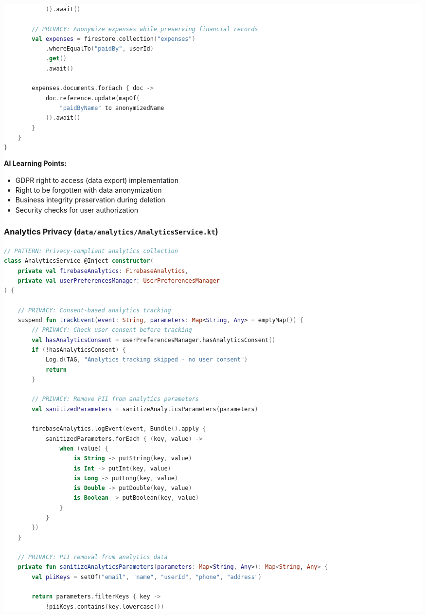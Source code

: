 ```kotlin
            )).await()
        
        // PRIVACY: Anonymize expenses while preserving financial records
        val expenses = firestore.collection("expenses")
            .whereEqualTo("paidBy", userId)
            .get()
            .await()
        
        expenses.documents.forEach { doc ->
            doc.reference.update(mapOf(
                "paidByName" to anonymizedName
            )).await()
        }
    }
}
```

**AI Learning Points:**
- GDPR right to access (data export) implementation
- Right to be forgotten with data anonymization
- Business integrity preservation during deletion
- Security checks for user authorization

### **Analytics Privacy (`data/analytics/AnalyticsService.kt`)**
```kotlin
// PATTERN: Privacy-compliant analytics collection
class AnalyticsService @Inject constructor(
    private val firebaseAnalytics: FirebaseAnalytics,
    private val userPreferencesManager: UserPreferencesManager
) {
    
    // PRIVACY: Consent-based analytics tracking
    suspend fun trackEvent(event: String, parameters: Map<String, Any> = emptyMap()) {
        // PRIVACY: Check user consent before tracking
        val hasAnalyticsConsent = userPreferencesManager.hasAnalyticsConsent()
        if (!hasAnalyticsConsent) {
            Log.d(TAG, "Analytics tracking skipped - no user consent")
            return
        }
        
        // PRIVACY: Remove PII from analytics parameters
        val sanitizedParameters = sanitizeAnalyticsParameters(parameters)
        
        firebaseAnalytics.logEvent(event, Bundle().apply {
            sanitizedParameters.forEach { (key, value) ->
                when (value) {
                    is String -> putString(key, value)
                    is Int -> putInt(key, value)
                    is Long -> putLong(key, value)
                    is Double -> putDouble(key, value)
                    is Boolean -> putBoolean(key, value)
                }
            }
        })
    }
    
    // PRIVACY: PII removal from analytics data
    private fun sanitizeAnalyticsParameters(parameters: Map<String, Any>): Map<String, Any> {
        val piiKeys = setOf("email", "name", "userId", "phone", "address")
        
        return parameters.filterKeys { key ->
            !piiKeys.contains(key.lowercase())
```